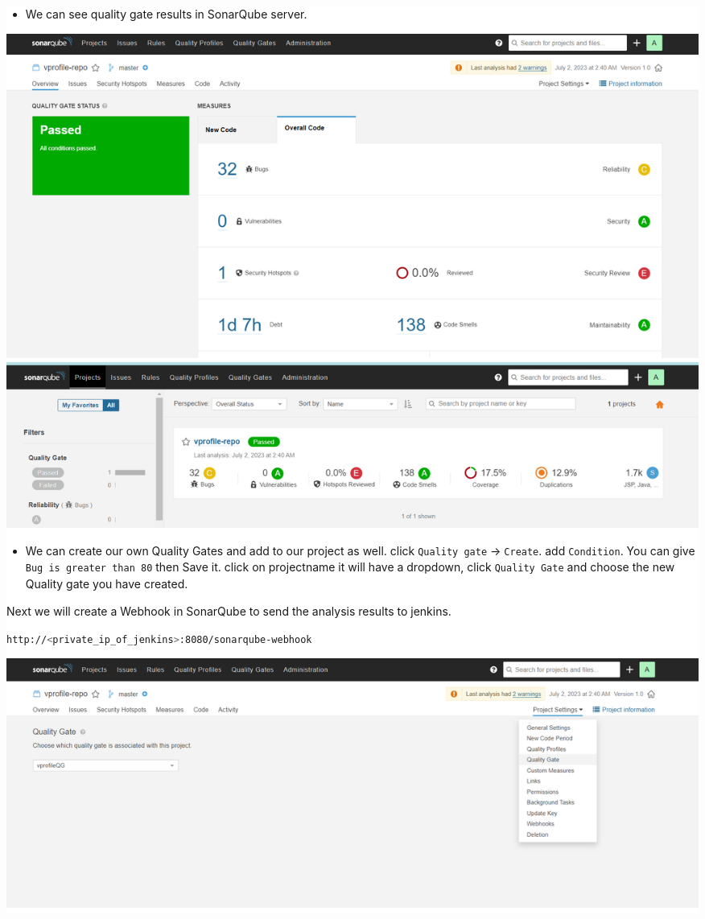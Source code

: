 - We can see quality gate results in SonarQube server.

![](images/sonar-quality-gate-status.png)
![](images/scanning-complete.png)

- We can create our own Quality Gates and add to our project as well. click `Quality gate` -> `Create`. add `Condition`. You can give `Bug is greater than 80` then Save it.
click on projectname it will have a dropdown, click `Quality Gate` and choose the new Quality gate you have created.  

Next we will create a Webhook in SonarQube to send the analysis results to jenkins.

```sh
http://<private_ip_of_jenkins>:8080/sonarqube-webhook
```
![](images/sonar-webhooks.png)
